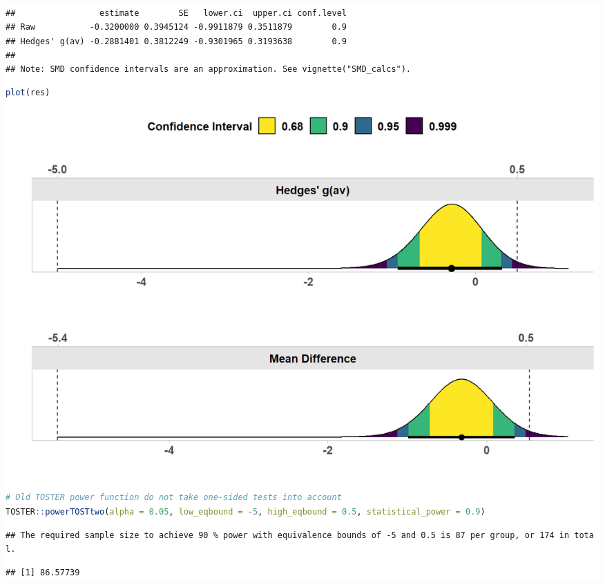```
##                 estimate        SE   lower.ci  upper.ci conf.level
## Raw           -0.3200000 0.3945124 -0.9911879 0.3511879        0.9
## Hedges' g(av) -0.2881401 0.3812249 -0.9301965 0.3193638        0.9
## 
## Note: SMD confidence intervals are an approximation. See vignette("SMD_calcs").
```

```r
plot(res)
```

<img src="09-equivalencetest_files/figure-html/unnamed-chunk-7-1.png" width="100%" style="display: block; margin: auto;" />


```r
# Old TOSTER power function do not take one-sided tests into account
TOSTER::powerTOSTtwo(alpha = 0.05, low_eqbound = -5, high_eqbound = 0.5, statistical_power = 0.9)
```

```
## The required sample size to achieve 90 % power with equivalence bounds of -5 and 0.5 is 87 per group, or 174 in total.
```

```
## [1] 86.57739
```
